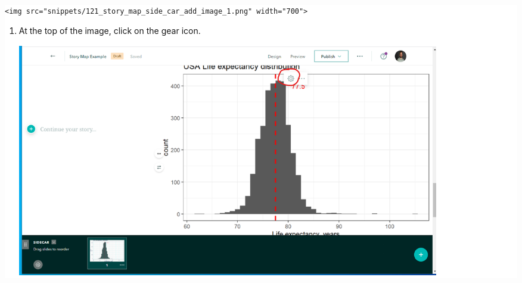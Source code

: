 	<img src="snippets/121_story_map_side_car_add_image_1.png" width="700">
	
1. At the top of the image, click on the gear icon.
    
	<img src="snippets/121_story_map_side_car_add_image_1_gear.png" width="700">
	